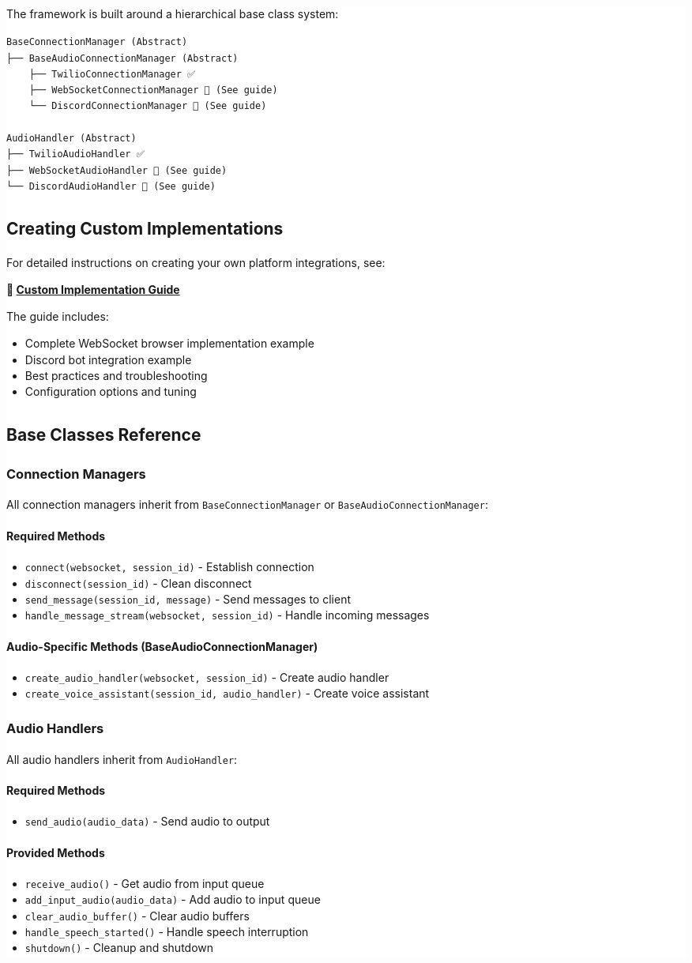 The framework is built around a hierarchical base class system:

```
BaseConnectionManager (Abstract)
├── BaseAudioConnectionManager (Abstract)
    ├── TwilioConnectionManager ✅
    ├── WebSocketConnectionManager 📝 (See guide)
    └── DiscordConnectionManager 📝 (See guide)

AudioHandler (Abstract)  
├── TwilioAudioHandler ✅
├── WebSocketAudioHandler 📝 (See guide)
└── DiscordAudioHandler 📝 (See guide)
```

## Creating Custom Implementations

For detailed instructions on creating your own platform integrations, see:

**📖 [Custom Implementation Guide](CUSTOM_IMPLEMENTATION_GUIDE.md)**

The guide includes:
- Complete WebSocket browser implementation example
- Discord bot integration example
- Best practices and troubleshooting
- Configuration options and tuning

## Base Classes Reference

### Connection Managers

All connection managers inherit from `BaseConnectionManager` or `BaseAudioConnectionManager`:

#### Required Methods
- `connect(websocket, session_id)` - Establish connection
- `disconnect(session_id)` - Clean disconnect  
- `send_message(session_id, message)` - Send messages to client
- `handle_message_stream(websocket, session_id)` - Handle incoming messages

#### Audio-Specific Methods (BaseAudioConnectionManager)
- `create_audio_handler(websocket, session_id)` - Create audio handler
- `create_voice_assistant(session_id, audio_handler)` - Create voice assistant

### Audio Handlers

All audio handlers inherit from `AudioHandler`:

#### Required Methods
- `send_audio(audio_data)` - Send audio to output

#### Provided Methods  
- `receive_audio()` - Get audio from input queue
- `add_input_audio(audio_data)` - Add audio to input queue
- `clear_audio_buffer()` - Clear audio buffers
- `handle_speech_started()` - Handle speech interruption
- `shutdown()` - Cleanup and shutdown
